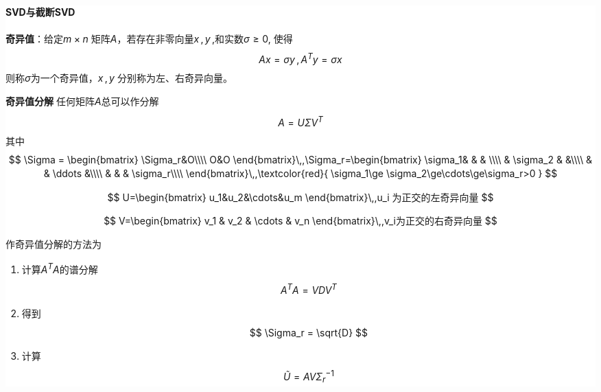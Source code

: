 #### SVD与截断SVD

**奇异值**：给定$m\times n$ 矩阵$A$，若存在非零向量$x\,,y\,,$和实数$\sigma\geq 0$, 使得
$$
Ax=\sigma y\,,A^Ty=\sigma x
$$
则称$\sigma$为一个奇异值，$x\,,y$ 分别称为左、右奇异向量。

**奇异值分解**	任何矩阵$A$总可以作分解
$$
A=U\Sigma V^T
$$
其中
$$
\Sigma = \begin{bmatrix}
\Sigma_r&O\\\\
O&O
\end{bmatrix}\,,\Sigma_r=\begin{bmatrix}
\sigma_1& & & \\\\
& \sigma_2 & &\\\\
& & \ddots &\\\\
& & & \sigma_r\\\\
\end{bmatrix}\,,\textcolor{red}{
\sigma_1\ge \sigma_2\ge\cdots\ge\sigma_r>0
}
$$

$$
U=\begin{bmatrix}
u_1&u_2&\cdots&u_m
\end{bmatrix}\,,u_i 为正交的左奇异向量
$$

$$
V=\begin{bmatrix}
v_1 & v_2 & \cdots & v_n
\end{bmatrix}\,,v_i为正交的右奇异向量
$$

作奇异值分解的方法为

1. 计算$A^TA$的谱分解
   $$
   A^TA=VDV^T
   $$

2. 得到
   $$
   \Sigma_r = \sqrt{D}
   $$

3. 计算
   $$
   \tilde U=AV\Sigma_r^{-1}
   $$
